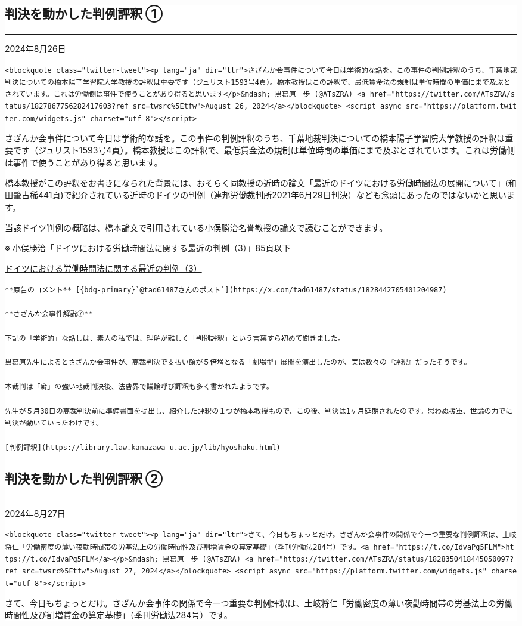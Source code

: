 ## 判決を動かした判例評釈 ①
---
2024年8月26日

```{raw} html
<blockquote class="twitter-tweet"><p lang="ja" dir="ltr">さざんか会事件について今日は学術的な話を。この事件の判例評釈のうち、千葉地裁判決についての橋本陽子学習院大学教授の評釈は重要です（ジュリスト1593号4頁）。橋本教授はこの評釈で、最低賃金法の規制は単位時間の単価にまで及ぶとされています。これは労働側は事件で使うことがあり得ると思います</p>&mdash; 黒葛原　歩 (@ATsZRA) <a href="https://twitter.com/ATsZRA/status/1827867756282417603?ref_src=twsrc%5Etfw">August 26, 2024</a></blockquote> <script async src="https://platform.twitter.com/widgets.js" charset="utf-8"></script>
```
<p class="idt">
さざんか会事件について今日は学術的な話を。この事件の判例評釈のうち、千葉地裁判決についての橋本陽子学習院大学教授の評釈は重要です（ジュリスト1593号4頁）。橋本教授はこの評釈で、最低賃金法の規制は単位時間の単価にまで及ぶとされています。これは労働側は事件で使うことがあり得ると思います。
<p class="idt">
橋本教授がこの評釈をお書きになられた背景には、おそらく同教授の近時の論文「最近のドイツにおける労働時間法の展開について」(和田肇古稀441頁)で紹介されている近時のドイツの判例（連邦労働裁判所2021年6月29日判決）なども念頭にあったのではないかと思います。
<p class="idt">
当該ドイツ判例の概略は、橋本論文で引用されている小俣勝治名誉教授の論文で読むことができます。

※ 小俣勝治「ドイツにおける労働時間法に関する最近の判例（3）」85頁以下

[ドイツにおける労働時間法に関する最近の判例（3）](https://minnanosaiban.github.io/sazankakai/_static/36-6.pdf)

<div class="base">

`````{card} 
**原告のコメント** [{bdg-primary}`@tad61487さんのポスト`](https://x.com/tad61487/status/1828442705401204987)

**さざんか会事件解説➆**

下記の「学術的」な話しは、素人の私では、理解が難しく「判例評釈」という言葉すら初めて聞きました。

黒葛原先生によるとさざんか会事件が、高裁判決で支払い額が５倍増となる「劇場型」展開を演出したのが、実は数々の『評釈』だったそうです。

本裁判は「癖」の強い地裁判決後、法曹界で議論呼び評釈も多く書かれたようです。

先生が５月30日の高裁判決前に準備書面を提出し、紹介した評釈の１つが橋本教授もので、この後、判決は1ヶ月延期されたのです。思わぬ援軍、世論の力でに判決が動いていったわけです。

[判例評釈](https://library.law.kanazawa-u.ac.jp/lib/hyoshaku.html)
`````
</div>

## 判決を動かした判例評釈 ➁
---
2024年8月27日

```{raw} html
<blockquote class="twitter-tweet"><p lang="ja" dir="ltr">さて、今日もちょっとだけ。さざんか会事件の関係で今一つ重要な判例評釈は、土岐将仁「労働密度の薄い夜勤時間帯の労基法上の労働時間性及び割増賃金の算定基礎」（季刊労働法284号）です。<a href="https://t.co/IdvaPg5FLM">https://t.co/IdvaPg5FLM</a></p>&mdash; 黒葛原　歩 (@ATsZRA) <a href="https://twitter.com/ATsZRA/status/1828350418445050097?ref_src=twsrc%5Etfw">August 27, 2024</a></blockquote> <script async src="https://platform.twitter.com/widgets.js" charset="utf-8"></script>
```
<p class="idt">
さて、今日もちょっとだけ。さざんか会事件の関係で今一つ重要な判例評釈は、土岐将仁「労働密度の薄い夜勤時間帯の労基法上の労働時間性及び割増賃金の算定基礎」（季刊労働法284号）です。
